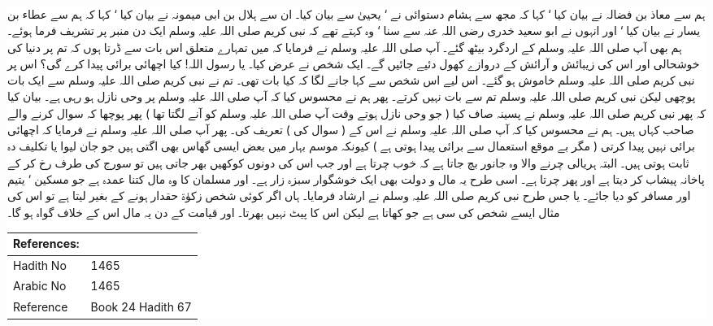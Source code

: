 ہم سے معاذ بن فضالہ نے بیان کیا ‘ کہا کہ مجھ سے ہشام دستوائی نے ‘ یحییٰ سے بیان کیا۔ ان سے ہلال بن ابی میمونہ نے بیان کیا ‘ کہا کہ ہم سے عطاء بن یسار نے بیان کیا ‘ اور انہوں نے ابو سعید خدری رضی اللہ عنہ سے سنا ‘ وہ کہتے تھے کہ نبی کریم صلی اللہ علیہ وسلم ایک دن منبر پر تشریف فرما ہوئے۔ ہم بھی آپ صلی اللہ علیہ وسلم کے اردگرد بیٹھ گئے۔ آپ صلی اللہ علیہ وسلم نے فرمایا کہ میں تمہارے متعلق اس بات سے ڈرتا ہوں کہ تم پر دنیا کی خوشحالی اور اس کی زیبائش و آرائش کے دروازے کھول دئیے جائیں گے۔ ایک شخص نے عرض کیا۔ یا رسول اللہ! کیا اچھائی برائی پیدا کرے گی؟ اس پر نبی کریم صلی اللہ علیہ وسلم خاموش ہو گئے۔ اس لیے اس شخص سے کہا جانے لگا کہ کیا بات تھی۔ تم نے نبی کریم صلی اللہ علیہ وسلم سے ایک بات پوچھی لیکن نبی کریم صلی اللہ علیہ وسلم تم سے بات نہیں کرتے۔ پھر ہم نے محسوس کیا کہ آپ صلی اللہ علیہ وسلم پر وحی نازل ہو رہی ہے۔ بیان کیا کہ پھر نبی کریم صلی اللہ علیہ وسلم نے پسینہ صاف کیا ( جو وحی نازل ہوتے وقت آپ صلی اللہ علیہ وسلم کو آنے لگتا تھا ) پھر پوچھا کہ سوال کرنے والے صاحب کہاں ہیں۔ ہم نے محسوس کیا کہ آپ صلی اللہ علیہ وسلم نے اس کے ( سوال کی ) تعریف کی۔ پھر آپ صلی اللہ علیہ وسلم نے فرمایا کہ اچھائی برائی نہیں پیدا کرتی ( مگر بے موقع استعمال سے برائی پیدا ہوتی ہے ) کیونکہ موسم بہار میں بعض ایسی گھاس بھی اگتی ہیں جو جان لیوا یا تکلیف دہ ثابت ہوتی ہیں۔ البتہ ہریالی چرنے والا وہ جانور بچ جاتا ہے کہ خوب چرتا ہے اور جب اس کی دونوں کوکھیں بھر جاتی ہیں تو سورج کی طرف رخ کر کے پاخانہ پیشاب کر دیتا ہے اور پھر چرتا ہے۔ اسی طرح یہ مال و دولت بھی ایک خوشگوار سبزہ زار ہے۔ اور مسلمان کا وہ مال کتنا عمدہ ہے جو مسکین ‘ یتیم اور مسافر کو دیا جائے۔ یا جس طرح نبی کریم صلی اللہ علیہ وسلم نے ارشاد فرمایا۔ ہاں اگر کوئی شخص زکوٰۃ حقدار ہونے کے بغیر لیتا ہے تو اس کی مثال ایسے شخص کی سی ہے جو کھاتا ہے لیکن اس کا پیٹ نہیں بھرتا۔ اور قیامت کے دن یہ مال اس کے خلاف گواہ ہو گا۔
</div>
<div style={{backgroundColor:'#f8f9fa',padding:20, marginBottom: 10}}><table> <thead> <tr> <th>References:</th> <th></th> </tr> </thead> <tbody><tr><td>Hadith No</td><td>1465</td></tr><tr><td>Arabic No</td><td>1465</td></tr><tr><td>Reference</td><td>Book 24 Hadith 67</td></tr></tbody></table></div>